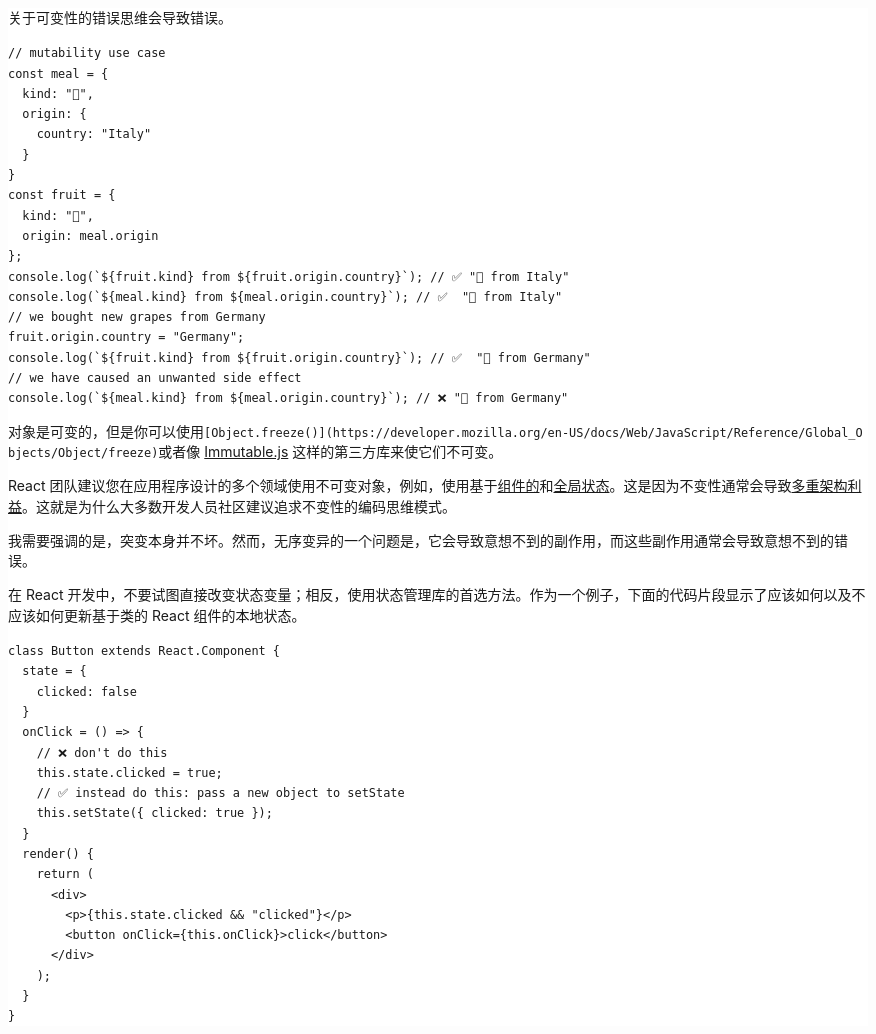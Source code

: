 关于可变性的错误思维会导致错误。

```
// mutability use case
const meal = {
  kind: "🍕",
  origin: {
    country: "Italy"
  }
}
const fruit = {
  kind: "🍇",
  origin: meal.origin
};
console.log(`${fruit.kind} from ${fruit.origin.country}`); // ✅ "🍇 from Italy"
console.log(`${meal.kind} from ${meal.origin.country}`); // ✅  "🍕 from Italy"
// we bought new grapes from Germany
fruit.origin.country = "Germany";
console.log(`${fruit.kind} from ${fruit.origin.country}`); // ✅  "🍇 from Germany"
// we have caused an unwanted side effect
console.log(`${meal.kind} from ${meal.origin.country}`); // ❌ "🍕 from Germany"
```

对象是可变的，但是你可以使用`[Object.freeze()](https://developer.mozilla.org/en-US/docs/Web/JavaScript/Reference/Global_Objects/Object/freeze)`或者像 [Immutable.js](https://immutable-js.github.io/immutable-js/) 这样的第三方库来使它们不可变。

React 团队建议您在应用程序设计的多个领域使用不可变对象，例如，使用基于[组件的](https://reactjs.org/docs/state-and-lifecycle.html#using-state-correctly)和[全局状态](https://reactjs.org/docs/hooks-reference.html#usereducer)。这是因为不变性通常会导致[多重架构利益](https://stackoverflow.com/a/34385684)。这就是为什么大多数开发人员社区建议追求不变性的编码思维模式。

我需要强调的是，突变本身并不坏。然而，无序变异的一个问题是，它会导致意想不到的副作用，而这些副作用通常会导致意想不到的错误。

在 React 开发中，不要试图直接改变状态变量；相反，使用状态管理库的首选方法。作为一个例子，下面的代码片段显示了应该如何以及不应该如何更新基于类的 React 组件的本地状态。

```
class Button extends React.Component {
  state = {
    clicked: false
  }  
  onClick = () => {
    // ❌ don't do this
    this.state.clicked = true;
    // ✅ instead do this: pass a new object to setState
    this.setState({ clicked: true });
  }
  render() {
    return (
      <div>
        <p>{this.state.clicked && "clicked"}</p>
        <button onClick={this.onClick}>click</button>
      </div>
    );
  }
}
```
